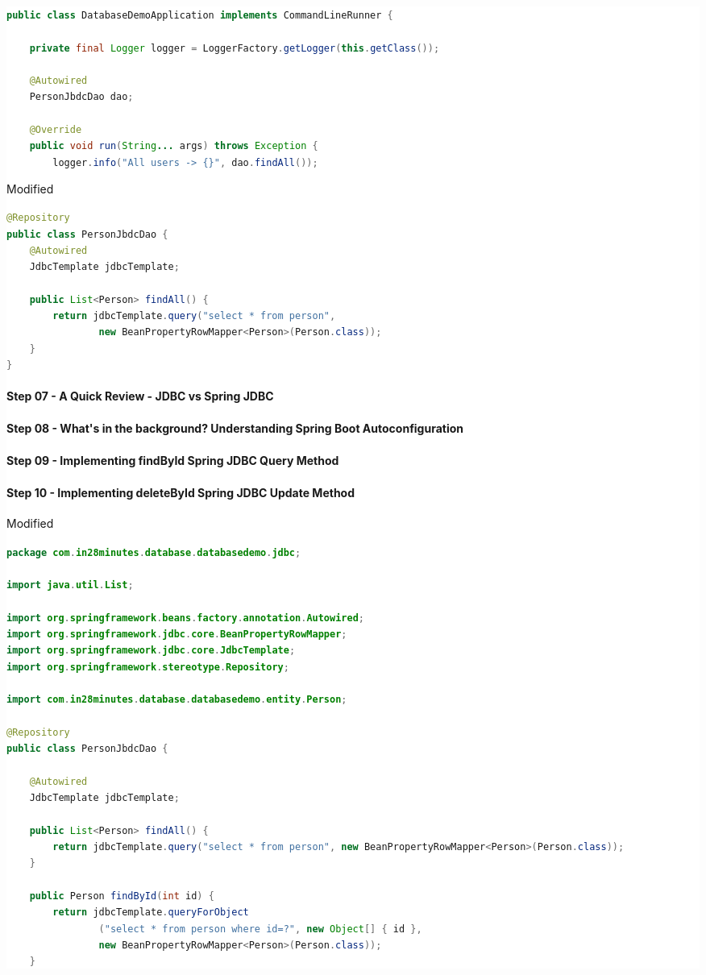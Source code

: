 ```java
public class DatabaseDemoApplication implements CommandLineRunner {
	
	private final Logger logger = LoggerFactory.getLogger(this.getClass());
	
	@Autowired
	PersonJbdcDao dao;
	
	@Override
	public void run(String... args) throws Exception {
		logger.info("All users -> {}", dao.findAll());
```

Modified
```java
@Repository
public class PersonJbdcDao {
	@Autowired
	JdbcTemplate jdbcTemplate;

	public List<Person> findAll() {
		return jdbcTemplate.query("select * from person", 
				new BeanPropertyRowMapper<Person>(Person.class));
	}
}
```

#### Step 07 - A Quick Review - JDBC vs Spring JDBC
#### Step 08 - What's in the background? Understanding Spring Boot Autoconfiguration
#### Step 09 - Implementing findById Spring JDBC Query Method
#### Step 10 - Implementing deleteById Spring JDBC Update Method

Modified
```java
package com.in28minutes.database.databasedemo.jdbc;

import java.util.List;

import org.springframework.beans.factory.annotation.Autowired;
import org.springframework.jdbc.core.BeanPropertyRowMapper;
import org.springframework.jdbc.core.JdbcTemplate;
import org.springframework.stereotype.Repository;

import com.in28minutes.database.databasedemo.entity.Person;

@Repository
public class PersonJbdcDao {

	@Autowired
	JdbcTemplate jdbcTemplate;

	public List<Person> findAll() {
		return jdbcTemplate.query("select * from person", new BeanPropertyRowMapper<Person>(Person.class));
	}

	public Person findById(int id) {
		return jdbcTemplate.queryForObject
				("select * from person where id=?", new Object[] { id },
				new BeanPropertyRowMapper<Person>(Person.class));
	}
```